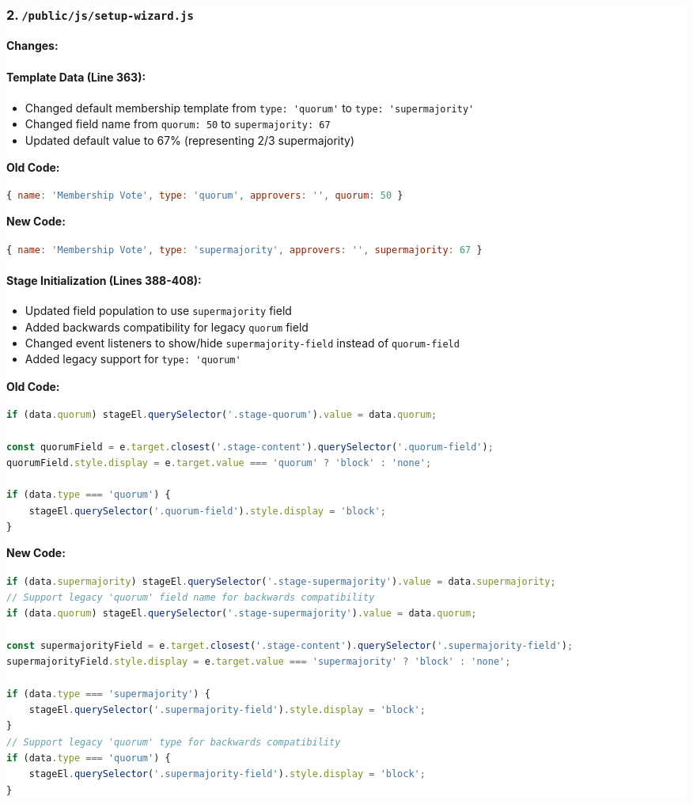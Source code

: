 
### 2. `/public/js/setup-wizard.js`
**Changes:**

#### Template Data (Line 363):
- Changed default membership template from `type: 'quorum'` to `type: 'supermajority'`
- Changed field name from `quorum: 50` to `supermajority: 67`
- Updated default value to 67% (representing 2/3 supermajority)

**Old Code:**
```javascript
{ name: 'Membership Vote', type: 'quorum', approvers: '', quorum: 50 }
```

**New Code:**
```javascript
{ name: 'Membership Vote', type: 'supermajority', approvers: '', supermajority: 67 }
```

#### Stage Initialization (Lines 388-408):
- Updated field population to use `supermajority` field
- Added backwards compatibility for legacy `quorum` field
- Changed event listeners to show/hide `supermajority-field` instead of `quorum-field`
- Added legacy support for `type: 'quorum'`

**Old Code:**
```javascript
if (data.quorum) stageEl.querySelector('.stage-quorum').value = data.quorum;

const quorumField = e.target.closest('.stage-content').querySelector('.quorum-field');
quorumField.style.display = e.target.value === 'quorum' ? 'block' : 'none';

if (data.type === 'quorum') {
    stageEl.querySelector('.quorum-field').style.display = 'block';
}
```

**New Code:**
```javascript
if (data.supermajority) stageEl.querySelector('.stage-supermajority').value = data.supermajority;
// Support legacy 'quorum' field name for backwards compatibility
if (data.quorum) stageEl.querySelector('.stage-supermajority').value = data.quorum;

const supermajorityField = e.target.closest('.stage-content').querySelector('.supermajority-field');
supermajorityField.style.display = e.target.value === 'supermajority' ? 'block' : 'none';

if (data.type === 'supermajority') {
    stageEl.querySelector('.supermajority-field').style.display = 'block';
}
// Support legacy 'quorum' type for backwards compatibility
if (data.type === 'quorum') {
    stageEl.querySelector('.supermajority-field').style.display = 'block';
}
```
